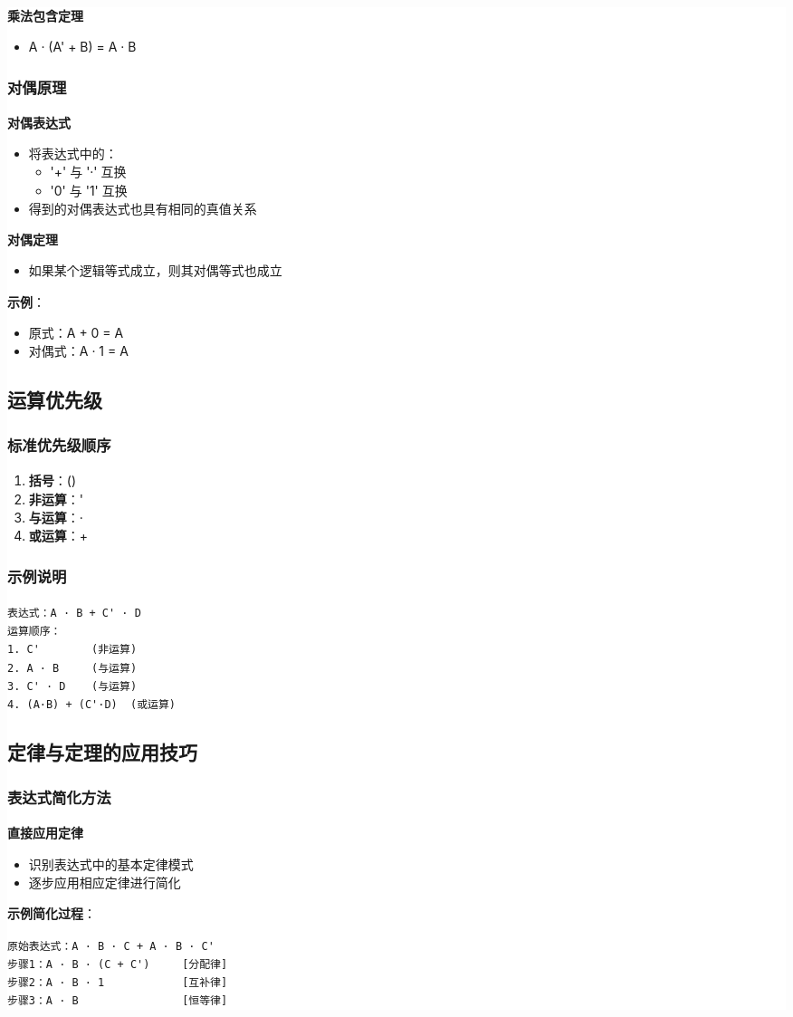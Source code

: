 **乘法包含定理**
*   A · (A' + B) = A · B

### 对偶原理

**对偶表达式**
*   将表达式中的：
    - '+' 与 '·' 互换
    - '0' 与 '1' 互换
*   得到的对偶表达式也具有相同的真值关系

**对偶定理**
*   如果某个逻辑等式成立，则其对偶等式也成立

**示例**：
*   原式：A + 0 = A
*   对偶式：A · 1 = A



## 运算优先级

### 标准优先级顺序
1.  **括号**：()
2.  **非运算**：'
3.  **与运算**：·
4.  **或运算**：+

### 示例说明
```
表达式：A · B + C' · D
运算顺序：
1. C'        (非运算)
2. A · B     (与运算)  
3. C' · D    (与运算)
4. (A·B) + (C'·D)  (或运算)
```



## 定律与定理的应用技巧

### 表达式简化方法

**直接应用定律**
*   识别表达式中的基本定律模式
*   逐步应用相应定律进行简化

**示例简化过程**：
```
原始表达式：A · B · C + A · B · C'
步骤1：A · B · (C + C')     [分配律]
步骤2：A · B · 1            [互补律]
步骤3：A · B                [恒等律]
```
